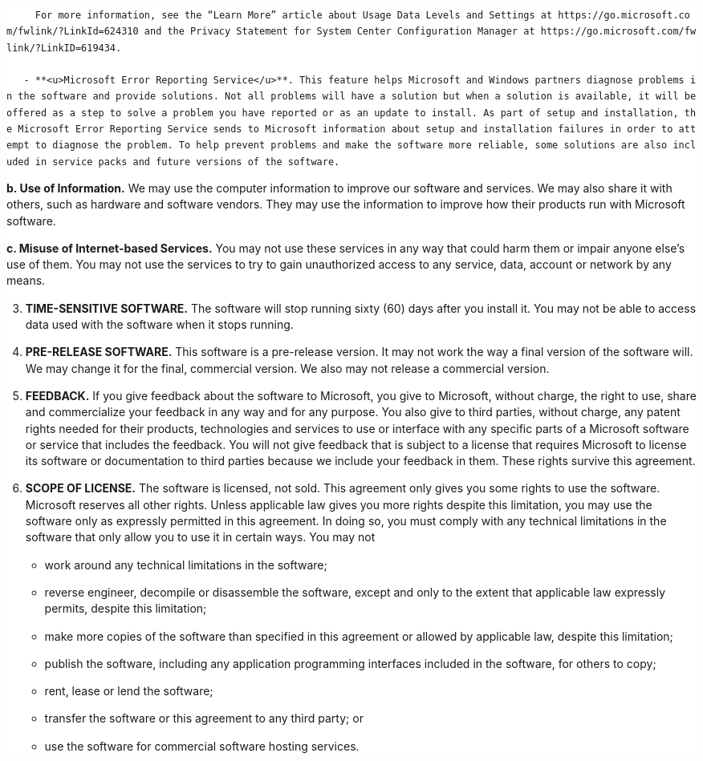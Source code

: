          For more information, see the “Learn More” article about Usage Data Levels and Settings at https://go.microsoft.com/fwlink/?LinkId=624310 and the Privacy Statement for System Center Configuration Manager at https://go.microsoft.com/fwlink/?LinkID=619434.

       - **<u>Microsoft Error Reporting Service</u>**. This feature helps Microsoft and Windows partners diagnose problems in the software and provide solutions. Not all problems will have a solution but when a solution is available, it will be offered as a step to solve a problem you have reported or as an update to install. As part of setup and installation, the Microsoft Error Reporting Service sends to Microsoft information about setup and installation failures in order to attempt to diagnose the problem. To help prevent problems and make the software more reliable, some solutions are also included in service packs and future versions of the software.

   **b. Use of Information.** We may use the computer information to improve our software and services. We may also share it with others, such as hardware and software vendors. They may use the information to improve how their products run with Microsoft software.

   **c.    Misuse of Internet-based Services.** You may not use these services in any way that could harm them or impair anyone else’s use of them. You may not use the services to try to gain unauthorized access to any service, data, account or network by any means.

3. **TIME-SENSITIVE SOFTWARE.** The software will stop running sixty (60) days after you install it. You may not be able to access data used with the software when it stops running.

4. **PRE-RELEASE SOFTWARE.** This software is a pre-release version. It may not work the way a final version of the software will. We may change it for the final, commercial version. We also may not release a commercial version.

5. **FEEDBACK.** If you give feedback about the software to Microsoft, you give to Microsoft, without charge, the right to use, share and commercialize your feedback in any way and for any purpose. You also give to third parties, without charge, any patent rights needed for their products, technologies and services to use or interface with any specific parts of a Microsoft software or service that includes the feedback. You will not give feedback that is subject to a license that requires Microsoft to license its software or documentation to third parties because we include your feedback in them. These rights survive this agreement.

6. **SCOPE OF LICENSE.** The software is licensed, not sold. This agreement only gives you some rights to use the software. Microsoft reserves all other rights. Unless applicable law gives you more rights despite this limitation, you may use the software only as expressly permitted in this agreement. In doing so, you must comply with any technical limitations in the software that only allow you to use it in certain ways. You may not

   - work around any technical limitations in the software;

   - reverse engineer, decompile or disassemble the software, except and only to the extent that applicable law expressly permits, despite this limitation;

   - make more copies of the software than specified in this agreement or allowed by applicable law, despite this limitation;

   - publish the software, including any application programming interfaces included in the software, for others to copy;

   - rent, lease or lend the software;

   - transfer the software or this agreement to any third party; or

   - use the software for commercial software hosting services.
